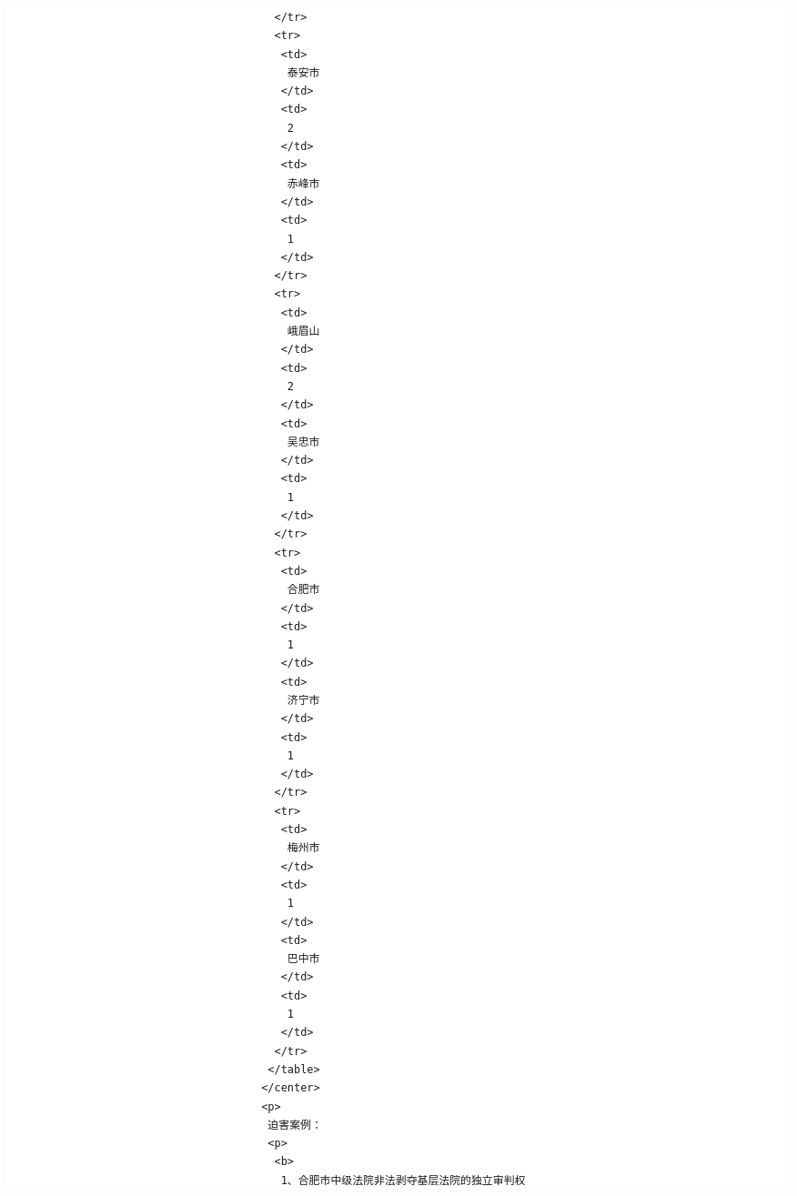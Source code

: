                                              </tr>
                                             <tr>
                                              <td>
                                               泰安市
                                              </td>
                                              <td>
                                               2
                                              </td>
                                              <td>
                                               赤峰市
                                              </td>
                                              <td>
                                               1
                                              </td>
                                             </tr>
                                             <tr>
                                              <td>
                                               峨眉山
                                              </td>
                                              <td>
                                               2
                                              </td>
                                              <td>
                                               吴忠市
                                              </td>
                                              <td>
                                               1
                                              </td>
                                             </tr>
                                             <tr>
                                              <td>
                                               合肥市
                                              </td>
                                              <td>
                                               1
                                              </td>
                                              <td>
                                               济宁市
                                              </td>
                                              <td>
                                               1
                                              </td>
                                             </tr>
                                             <tr>
                                              <td>
                                               梅州市
                                              </td>
                                              <td>
                                               1
                                              </td>
                                              <td>
                                               巴中市
                                              </td>
                                              <td>
                                               1
                                              </td>
                                             </tr>
                                            </table>
                                           </center>
                                           <p>
                                            迫害案例：
                                            <p>
                                             <b>
                                              1、合肥市中级法院非法剥夺基层法院的独立审判权